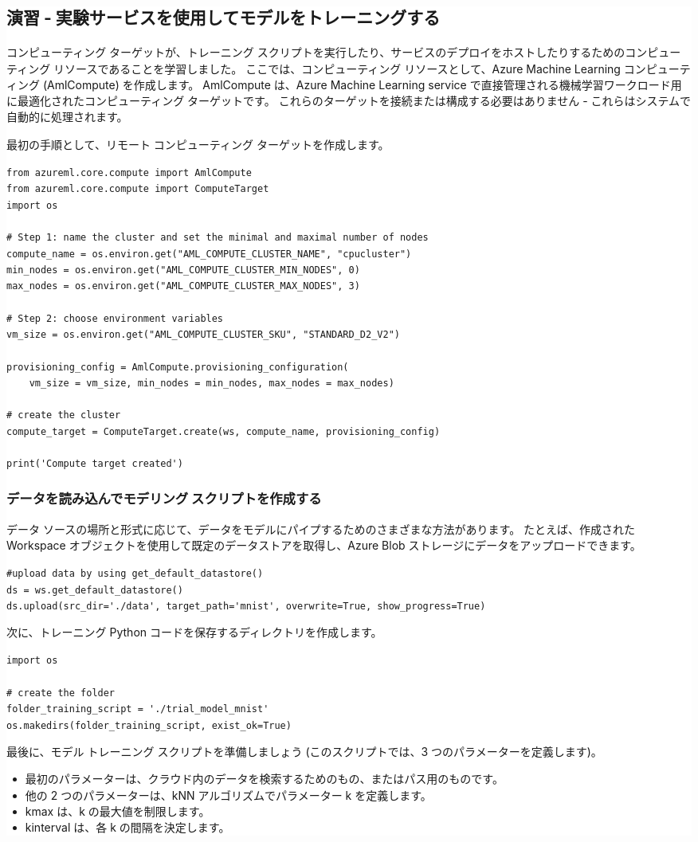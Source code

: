 ## 演習 - 実験サービスを使用してモデルをトレーニングする
コンピューティング ターゲットが、トレーニング スクリプトを実行したり、サービスのデプロイをホストしたりするためのコンピューティング リソースであることを学習しました。 ここでは、コンピューティング リソースとして、Azure Machine Learning コンピューティング (AmlCompute) を作成します。 AmlCompute は、Azure Machine Learning service で直接管理される機械学習ワークロード用に最適化されたコンピューティング ターゲットです。 これらのターゲットを接続または構成する必要はありません - これらはシステムで自動的に処理されます。

最初の手順として、リモート コンピューティング ターゲットを作成します。

```
from azureml.core.compute import AmlCompute
from azureml.core.compute import ComputeTarget
import os

# Step 1: name the cluster and set the minimal and maximal number of nodes 
compute_name = os.environ.get("AML_COMPUTE_CLUSTER_NAME", "cpucluster")
min_nodes = os.environ.get("AML_COMPUTE_CLUSTER_MIN_NODES", 0)
max_nodes = os.environ.get("AML_COMPUTE_CLUSTER_MAX_NODES", 3)

# Step 2: choose environment variables 
vm_size = os.environ.get("AML_COMPUTE_CLUSTER_SKU", "STANDARD_D2_V2")

provisioning_config = AmlCompute.provisioning_configuration(
    vm_size = vm_size, min_nodes = min_nodes, max_nodes = max_nodes)

# create the cluster
compute_target = ComputeTarget.create(ws, compute_name, provisioning_config)

print('Compute target created')
```

### データを読み込んでモデリング スクリプトを作成する

データ ソースの場所と形式に応じて、データをモデルにパイプするためのさまざまな方法があります。 たとえば、作成された Workspace オブジェクトを使用して既定のデータストアを取得し、Azure Blob ストレージにデータをアップロードできます。

```
#upload data by using get_default_datastore()
ds = ws.get_default_datastore()
ds.upload(src_dir='./data', target_path='mnist', overwrite=True, show_progress=True)
```

次に、トレーニング Python コードを保存するディレクトリを作成します。

```
import os

# create the folder
folder_training_script = './trial_model_mnist'
os.makedirs(folder_training_script, exist_ok=True)
```

最後に、モデル トレーニング スクリプトを準備しましょう (このスクリプトでは、3 つのパラメーターを定義します)。

- 最初のパラメーターは、クラウド内のデータを検索するためのもの、またはパス用のものです。
- 他の 2 つのパラメーターは、kNN アルゴリズムでパラメーター k を定義します。
- kmax は、k の最大値を制限します。
- kinterval は、各 k の間隔を決定します。
